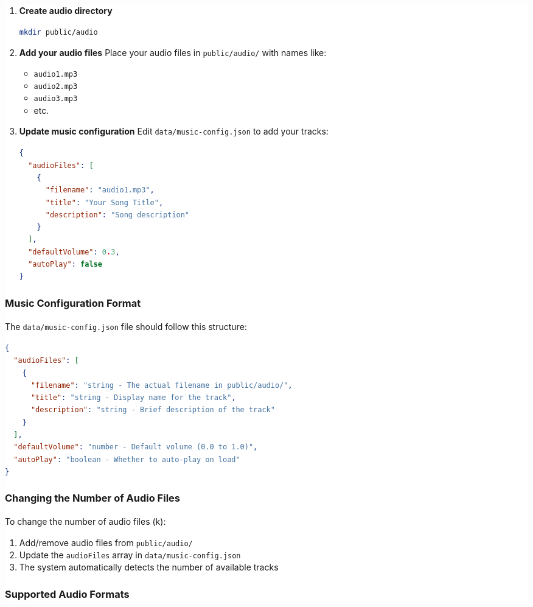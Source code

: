 1. **Create audio directory**
   ```bash
   mkdir public/audio
   ```

2. **Add your audio files**
   Place your audio files in `public/audio/` with names like:
   - `audio1.mp3`
   - `audio2.mp3` 
   - `audio3.mp3`
   - etc.

3. **Update music configuration**
   Edit `data/music-config.json` to add your tracks:
   ```json
   {
     "audioFiles": [
       {
         "filename": "audio1.mp3",
         "title": "Your Song Title",
         "description": "Song description"
       }
     ],
     "defaultVolume": 0.3,
     "autoPlay": false
   }
   ```

### Music Configuration Format

The `data/music-config.json` file should follow this structure:

```json
{
  "audioFiles": [
    {
      "filename": "string - The actual filename in public/audio/",
      "title": "string - Display name for the track",
      "description": "string - Brief description of the track"
    }
  ],
  "defaultVolume": "number - Default volume (0.0 to 1.0)",
  "autoPlay": "boolean - Whether to auto-play on load"
}
```

### Changing the Number of Audio Files

To change the number of audio files (k):

1. Add/remove audio files from `public/audio/`
2. Update the `audioFiles` array in `data/music-config.json`
3. The system automatically detects the number of available tracks

### Supported Audio Formats
